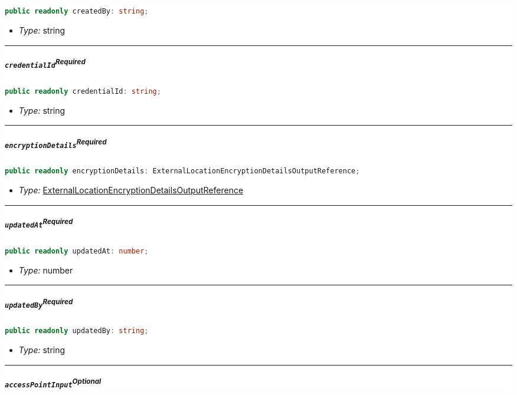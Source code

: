 ```typescript
public readonly createdBy: string;
```

- *Type:* string

---

##### `credentialId`<sup>Required</sup> <a name="credentialId" id="@cdktf/provider-databricks.externalLocation.ExternalLocation.property.credentialId"></a>

```typescript
public readonly credentialId: string;
```

- *Type:* string

---

##### `encryptionDetails`<sup>Required</sup> <a name="encryptionDetails" id="@cdktf/provider-databricks.externalLocation.ExternalLocation.property.encryptionDetails"></a>

```typescript
public readonly encryptionDetails: ExternalLocationEncryptionDetailsOutputReference;
```

- *Type:* <a href="#@cdktf/provider-databricks.externalLocation.ExternalLocationEncryptionDetailsOutputReference">ExternalLocationEncryptionDetailsOutputReference</a>

---

##### `updatedAt`<sup>Required</sup> <a name="updatedAt" id="@cdktf/provider-databricks.externalLocation.ExternalLocation.property.updatedAt"></a>

```typescript
public readonly updatedAt: number;
```

- *Type:* number

---

##### `updatedBy`<sup>Required</sup> <a name="updatedBy" id="@cdktf/provider-databricks.externalLocation.ExternalLocation.property.updatedBy"></a>

```typescript
public readonly updatedBy: string;
```

- *Type:* string

---

##### `accessPointInput`<sup>Optional</sup> <a name="accessPointInput" id="@cdktf/provider-databricks.externalLocation.ExternalLocation.property.accessPointInput"></a>
